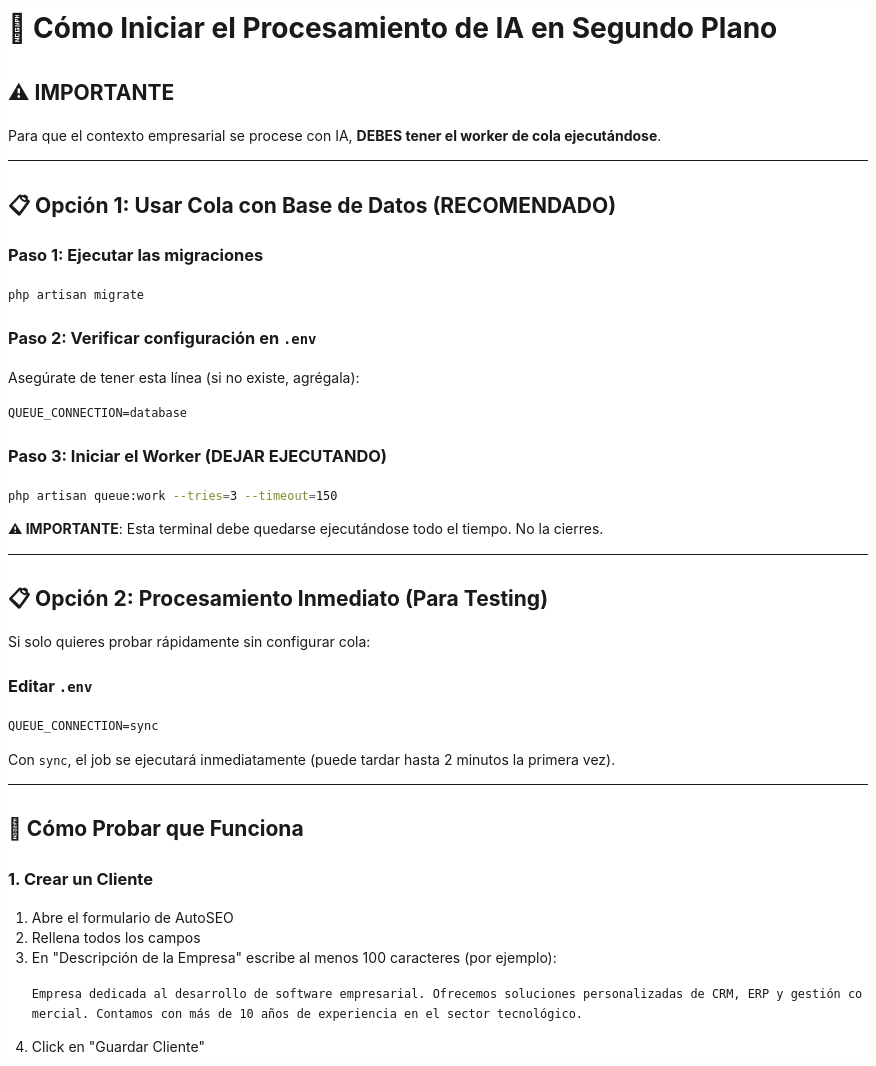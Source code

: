 # 🚀 Cómo Iniciar el Procesamiento de IA en Segundo Plano

## ⚠️ IMPORTANTE

Para que el contexto empresarial se procese con IA, **DEBES tener el worker de cola ejecutándose**.

---

## 📋 Opción 1: Usar Cola con Base de Datos (RECOMENDADO)

### Paso 1: Ejecutar las migraciones
```bash
php artisan migrate
```

### Paso 2: Verificar configuración en `.env`
Asegúrate de tener esta línea (si no existe, agrégala):
```env
QUEUE_CONNECTION=database
```

### Paso 3: Iniciar el Worker (DEJAR EJECUTANDO)
```bash
php artisan queue:work --tries=3 --timeout=150
```

**⚠️ IMPORTANTE**: Esta terminal debe quedarse ejecutándose todo el tiempo. No la cierres.

---

## 📋 Opción 2: Procesamiento Inmediato (Para Testing)

Si solo quieres probar rápidamente sin configurar cola:

### Editar `.env`
```env
QUEUE_CONNECTION=sync
```

Con `sync`, el job se ejecutará inmediatamente (puede tardar hasta 2 minutos la primera vez).

---

## 🧪 Cómo Probar que Funciona

### 1. Crear un Cliente
1. Abre el formulario de AutoSEO
2. Rellena todos los campos
3. En "Descripción de la Empresa" escribe al menos 100 caracteres (por ejemplo):
   ```
   Empresa dedicada al desarrollo de software empresarial. Ofrecemos soluciones personalizadas de CRM, ERP y gestión comercial. Contamos con más de 10 años de experiencia en el sector tecnológico.
   ```
4. Click en "Guardar Cliente"
